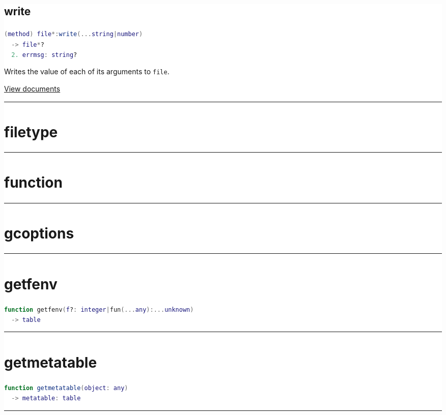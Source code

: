 ## write


```lua
(method) file*:write(...string|number)
  -> file*?
  2. errmsg: string?
```


Writes the value of each of its arguments to `file`.

[View documents](command:extension.lua.doc?["en-us/54/manual.html/pdf-file:write"])


---

# filetype


---

# function


---

# gcoptions


---

# getfenv


```lua
function getfenv(f?: integer|fun(...any):...unknown)
  -> table
```


---

# getmetatable


```lua
function getmetatable(object: any)
  -> metatable: table
```


---
